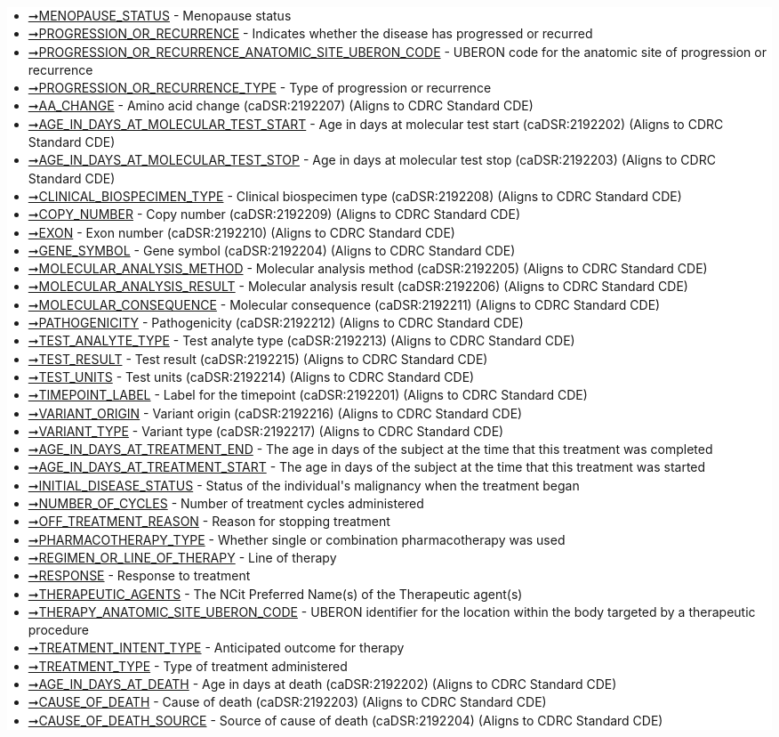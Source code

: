  * [➞MENOPAUSE_STATUS](followUp__MENOPAUSE_STATUS.md) - Menopause status
 * [➞PROGRESSION_OR_RECURRENCE](followUp__PROGRESSION_OR_RECURRENCE.md) - Indicates whether the disease has progressed or recurred
 * [➞PROGRESSION_OR_RECURRENCE_ANATOMIC_SITE_UBERON_CODE](followUp__PROGRESSION_OR_RECURRENCE_ANATOMIC_SITE_UBERON_CODE.md) - UBERON code for the anatomic site of progression or recurrence
 * [➞PROGRESSION_OR_RECURRENCE_TYPE](followUp__PROGRESSION_OR_RECURRENCE_TYPE.md) - Type of progression or recurrence
 * [➞AA_CHANGE](molecularTest__AA_CHANGE.md) - Amino acid change (caDSR:2192207) (Aligns to CDRC Standard CDE)
 * [➞AGE_IN_DAYS_AT_MOLECULAR_TEST_START](molecularTest__AGE_IN_DAYS_AT_MOLECULAR_TEST_START.md) - Age in days at molecular test start (caDSR:2192202) (Aligns to CDRC Standard CDE)
 * [➞AGE_IN_DAYS_AT_MOLECULAR_TEST_STOP](molecularTest__AGE_IN_DAYS_AT_MOLECULAR_TEST_STOP.md) - Age in days at molecular test stop (caDSR:2192203) (Aligns to CDRC Standard CDE)
 * [➞CLINICAL_BIOSPECIMEN_TYPE](molecularTest__CLINICAL_BIOSPECIMEN_TYPE.md) - Clinical biospecimen type (caDSR:2192208) (Aligns to CDRC Standard CDE)
 * [➞COPY_NUMBER](molecularTest__COPY_NUMBER.md) - Copy number (caDSR:2192209) (Aligns to CDRC Standard CDE)
 * [➞EXON](molecularTest__EXON.md) - Exon number (caDSR:2192210) (Aligns to CDRC Standard CDE)
 * [➞GENE_SYMBOL](molecularTest__GENE_SYMBOL.md) - Gene symbol (caDSR:2192204) (Aligns to CDRC Standard CDE)
 * [➞MOLECULAR_ANALYSIS_METHOD](molecularTest__MOLECULAR_ANALYSIS_METHOD.md) - Molecular analysis method (caDSR:2192205) (Aligns to CDRC Standard CDE)
 * [➞MOLECULAR_ANALYSIS_RESULT](molecularTest__MOLECULAR_ANALYSIS_RESULT.md) - Molecular analysis result (caDSR:2192206) (Aligns to CDRC Standard CDE)
 * [➞MOLECULAR_CONSEQUENCE](molecularTest__MOLECULAR_CONSEQUENCE.md) - Molecular consequence (caDSR:2192211) (Aligns to CDRC Standard CDE)
 * [➞PATHOGENICITY](molecularTest__PATHOGENICITY.md) - Pathogenicity (caDSR:2192212) (Aligns to CDRC Standard CDE)
 * [➞TEST_ANALYTE_TYPE](molecularTest__TEST_ANALYTE_TYPE.md) - Test analyte type (caDSR:2192213) (Aligns to CDRC Standard CDE)
 * [➞TEST_RESULT](molecularTest__TEST_RESULT.md) - Test result (caDSR:2192215) (Aligns to CDRC Standard CDE)
 * [➞TEST_UNITS](molecularTest__TEST_UNITS.md) - Test units (caDSR:2192214) (Aligns to CDRC Standard CDE)
 * [➞TIMEPOINT_LABEL](molecularTest__TIMEPOINT_LABEL.md) - Label for the timepoint (caDSR:2192201) (Aligns to CDRC Standard CDE)
 * [➞VARIANT_ORIGIN](molecularTest__VARIANT_ORIGIN.md) - Variant origin (caDSR:2192216) (Aligns to CDRC Standard CDE)
 * [➞VARIANT_TYPE](molecularTest__VARIANT_TYPE.md) - Variant type (caDSR:2192217) (Aligns to CDRC Standard CDE)
 * [➞AGE_IN_DAYS_AT_TREATMENT_END](therapy__AGE_IN_DAYS_AT_TREATMENT_END.md) - The age in days of the subject at the time that this treatment was completed
 * [➞AGE_IN_DAYS_AT_TREATMENT_START](therapy__AGE_IN_DAYS_AT_TREATMENT_START.md) - The age in days of the subject at the time that this treatment was started
 * [➞INITIAL_DISEASE_STATUS](therapy__INITIAL_DISEASE_STATUS.md) - Status of the individual's malignancy when the treatment began
 * [➞NUMBER_OF_CYCLES](therapy__NUMBER_OF_CYCLES.md) - Number of treatment cycles administered
 * [➞OFF_TREATMENT_REASON](therapy__OFF_TREATMENT_REASON.md) - Reason for stopping treatment
 * [➞PHARMACOTHERAPY_TYPE](therapy__PHARMACOTHERAPY_TYPE.md) - Whether single or combination pharmacotherapy was used
 * [➞REGIMEN_OR_LINE_OF_THERAPY](therapy__REGIMEN_OR_LINE_OF_THERAPY.md) - Line of therapy
 * [➞RESPONSE](therapy__RESPONSE.md) - Response to treatment
 * [➞THERAPEUTIC_AGENTS](therapy__THERAPEUTIC_AGENTS.md) - The NCit Preferred Name(s) of the Therapeutic agent(s)
 * [➞THERAPY_ANATOMIC_SITE_UBERON_CODE](therapy__THERAPY_ANATOMIC_SITE_UBERON_CODE.md) - UBERON identifier for the location within the body targeted by a therapeutic procedure
 * [➞TREATMENT_INTENT_TYPE](therapy__TREATMENT_INTENT_TYPE.md) - Anticipated outcome for therapy
 * [➞TREATMENT_TYPE](therapy__TREATMENT_TYPE.md) - Type of treatment administered
 * [➞AGE_IN_DAYS_AT_DEATH](vitalStatus__AGE_IN_DAYS_AT_DEATH.md) - Age in days at death (caDSR:2192202) (Aligns to CDRC Standard CDE)
 * [➞CAUSE_OF_DEATH](vitalStatus__CAUSE_OF_DEATH.md) - Cause of death (caDSR:2192203) (Aligns to CDRC Standard CDE)
 * [➞CAUSE_OF_DEATH_SOURCE](vitalStatus__CAUSE_OF_DEATH_SOURCE.md) - Source of cause of death (caDSR:2192204) (Aligns to CDRC Standard CDE)